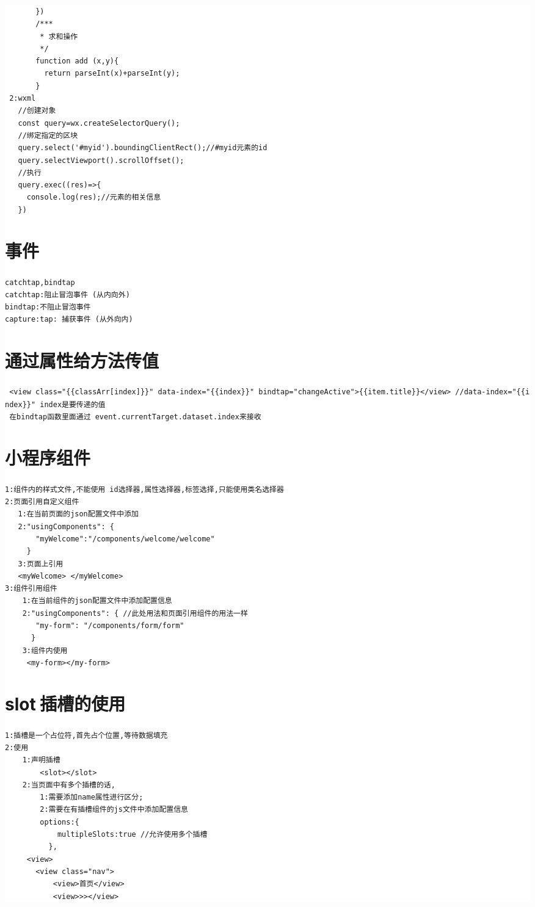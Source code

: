            })
           /***
            * 求和操作
            */
           function add (x,y){
             return parseInt(x)+parseInt(y);
           }
     2:wxml
       //创建对象
       const query=wx.createSelectorQuery();
       //绑定指定的区块
       query.select('#myid').boundingClientRect();//#myid元素的id
       query.selectViewport().scrollOffset();
       //执行
       query.exec((res)=>{
         console.log(res);//元素的相关信息
       })
# 事件
    catchtap,bindtap
    catchtap:阻止冒泡事件 (从内向外)
    bindtap:不阻止冒泡事件
    capture:tap: 捕获事件 (从外向内)
# 通过属性给方法传值
     <view class="{{classArr[index]}}" data-index="{{index}}" bindtap="changeActive">{{item.title}}</view> //data-index="{{index}}" index是要传递的值
     在bindtap函数里面通过 event.currentTarget.dataset.index来接收

#  小程序组件
    1:组件内的样式文件,不能使用 id选择器,属性选择器,标签选择,只能使用类名选择器
    2:页面引用自定义组件
       1:在当前页面的json配置文件中添加
       2:"usingComponents": {
           "myWelcome":"/components/welcome/welcome"
         }
       3:页面上引用
       <myWelcome> </myWelcome>
    3:组件引用组件
        1:在当前组件的json配置文件中添加配置信息
        2:"usingComponents": { //此处用法和页面引用组件的用法一样
           "my-form": "/components/form/form"
          }
        3:组件内使用
         <my-form></my-form>
# slot 插槽的使用
    1:插槽是一个占位符,首先占个位置,等待数据填充
    2:使用
        1:声明插槽
            <slot></slot>
        2:当页面中有多个插槽的话,
            1:需要添加name属性进行区分;
            2:需要在有插槽组件的js文件中添加配置信息
            options:{
                multipleSlots:true //允许使用多个插槽
              },
         <view>
           <view class="nav">
               <view>首页</view>
               <view>>></view>